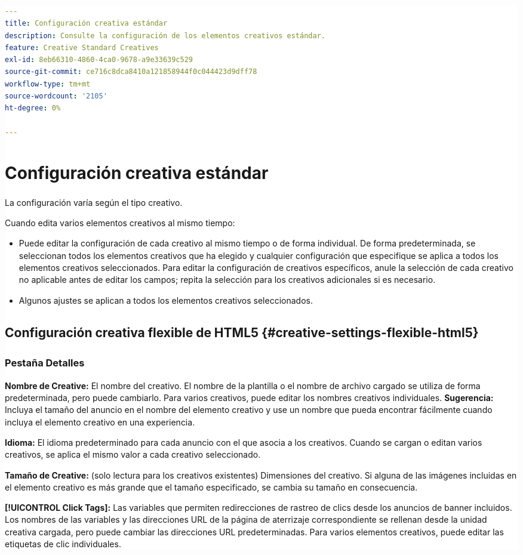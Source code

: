 ```yaml
---
title: Configuración creativa estándar
description: Consulte la configuración de los elementos creativos estándar.
feature: Creative Standard Creatives
exl-id: 8eb66310-4860-4ca0-9678-a9e33639c529
source-git-commit: ce716c8dca8410a121858944f0c044423d9dff78
workflow-type: tm+mt
source-wordcount: '2105'
ht-degree: 0%

---
```


# Configuración creativa estándar

La configuración varía según el tipo creativo.

Cuando edita varios elementos creativos al mismo tiempo:

* Puede editar la configuración de cada creativo al mismo tiempo o de forma individual. De forma predeterminada, se seleccionan todos los elementos creativos que ha elegido y cualquier configuración que especifique se aplica a todos los elementos creativos seleccionados. Para editar la configuración de creativos específicos, anule la selección de cada creativo no aplicable antes de editar los campos; repita la selección para los creativos adicionales si es necesario.

* Algunos ajustes se aplican a todos los elementos creativos seleccionados.

## Configuración creativa flexible de HTML5 {#creative-settings-flexible-html5}

### Pestaña Detalles

**Nombre de Creative:** El nombre del creativo. El nombre de la plantilla o el nombre de archivo cargado se utiliza de forma predeterminada, pero puede cambiarlo. Para varios creativos, puede editar los nombres creativos individuales. **Sugerencia:** Incluya el tamaño del anuncio en el nombre del elemento creativo y use un nombre que pueda encontrar fácilmente cuando incluya el elemento creativo en una experiencia.

**Idioma:** El idioma predeterminado para cada anuncio con el que asocia a los creativos. Cuando se cargan o editan varios creativos, se aplica el mismo valor a cada creativo seleccionado.

**Tamaño de Creative:** (solo lectura para los creativos existentes) Dimensiones del creativo. Si alguna de las imágenes incluidas en el elemento creativo es más grande que el tamaño especificado, se cambia su tamaño en consecuencia.

**[!UICONTROL Click Tags]:** Las variables que permiten redirecciones de rastreo de clics desde los anuncios de banner incluidos. Los nombres de las variables y las direcciones URL de la página de aterrizaje correspondiente se rellenan desde la unidad creativa cargada, pero puede cambiar las direcciones URL predeterminadas. Para varios elementos creativos, puede editar las etiquetas de clic individuales.

